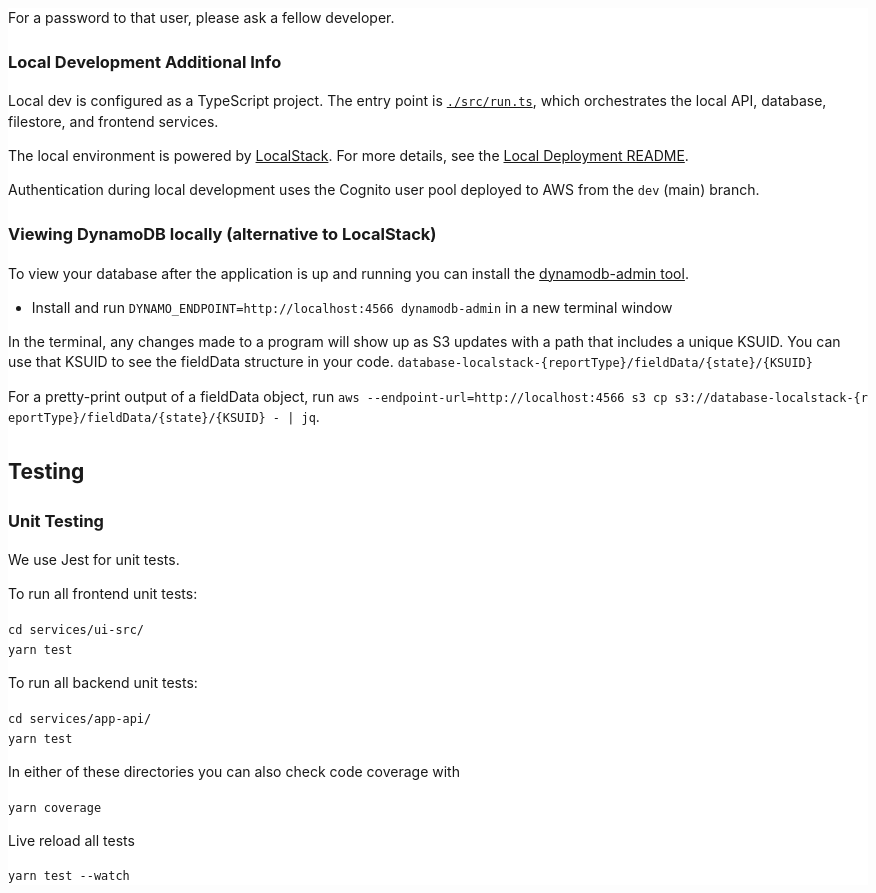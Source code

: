 For a password to that user, please ask a fellow developer.

### Local Development Additional Info

Local dev is configured as a TypeScript project. The entry point is [`./src/run.ts`](./src/run.ts), which orchestrates the local API, database, filestore, and frontend services.

The local environment is powered by [LocalStack](https://localstack.cloud/). For more details, see the [Local Deployment README](./deployment/local/README.md).

Authentication during local development uses the Cognito user pool deployed to AWS from the `dev` (main) branch.

### Viewing DynamoDB locally (alternative to LocalStack)

To view your database after the application is up and running you can install the [dynamodb-admin tool](https://www.npmjs.com/package/dynamodb-admin).

- Install and run `DYNAMO_ENDPOINT=http://localhost:4566 dynamodb-admin` in a new terminal window

In the terminal, any changes made to a program will show up as S3 updates with a path that includes a unique KSUID. You can use that KSUID to see the fieldData structure in your code. `database-localstack-{reportType}/fieldData/{state}/{KSUID}`

For a pretty-print output of a fieldData object, run `aws --endpoint-url=http://localhost:4566 s3 cp s3://database-localstack-{reportType}/fieldData/{state}/{KSUID} - | jq`.

## Testing

### Unit Testing

We use Jest for unit tests.

To run all frontend unit tests:

```
cd services/ui-src/
yarn test
```

To run all backend unit tests:

```
cd services/app-api/
yarn test
```

In either of these directories you can also check code coverage with

```
yarn coverage
```

Live reload all tests

```
yarn test --watch
```
